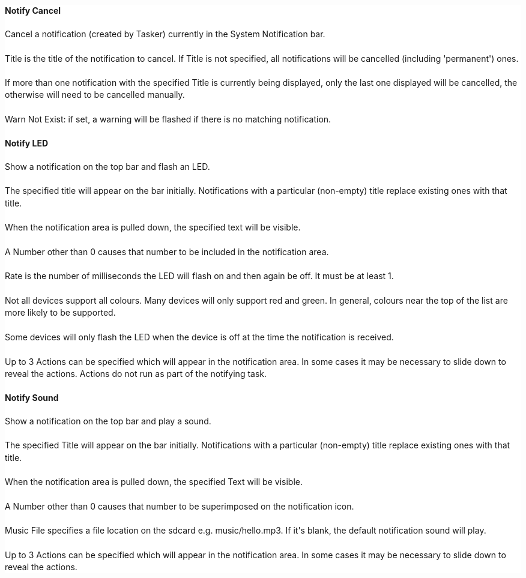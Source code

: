 #### Notify Cancel

Cancel a notification (created by Tasker) currently in the System
Notification bar.\
\
Title is the title of the notification to cancel. If Title is not
specified, all notifications will be cancelled (including \'permanent\')
ones.\
\
If more than one notification with the specified Title is currently
being displayed, only the last one displayed will be cancelled, the
otherwise will need to be cancelled manually.\
\
Warn Not Exist: if set, a warning will be flashed if there is no
matching notification.

#### Notify LED

Show a notification on the top bar and flash an LED.\
\
The specified title will appear on the bar initially. Notifications with
a particular (non-empty) title replace existing ones with that title.\
\
When the notification area is pulled down, the specified text will be
visible.\
\
A Number other than 0 causes that number to be included in the
notification area.\
\
Rate is the number of milliseconds the LED will flash on and then again
be off. It must be at least 1.\
\
Not all devices support all colours. Many devices will only support red
and green. In general, colours near the top of the list are more likely
to be supported.\
\
Some devices will only flash the LED when the device is off at the time
the notification is received.\
\
Up to 3 Actions can be specified which will appear in the notification
area. In some cases it may be necessary to slide down to reveal the
actions. Actions do not run as part of the notifying task.

#### Notify Sound

Show a notification on the top bar and play a sound.\
\
The specified Title will appear on the bar initially. Notifications with
a particular (non-empty) title replace existing ones with that title.\
\
When the notification area is pulled down, the specified Text will be
visible.\
\
A Number other than 0 causes that number to be superimposed on the
notification icon.\
\
Music File specifies a file location on the sdcard e.g. music/hello.mp3.
If it\'s blank, the default notification sound will play.\
\
Up to 3 Actions can be specified which will appear in the notification
area. In some cases it may be necessary to slide down to reveal the
actions.
